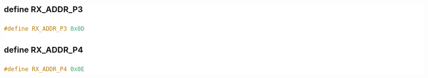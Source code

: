 



























### define RX_ADDR_P3

```cpp
#define RX_ADDR_P3 0x0D
```





























### define RX_ADDR_P4

```cpp
#define RX_ADDR_P4 0x0E
```


















